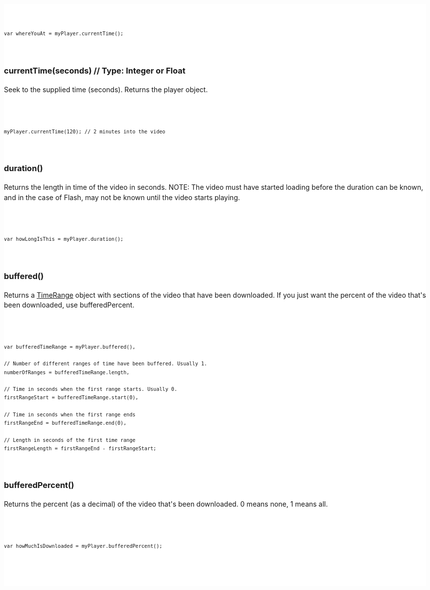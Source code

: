 <code type="javascript">

    var whereYouAt = myPlayer.currentTime();

</code>


### currentTime(seconds) // Type: Integer or Float ###
Seek to the supplied time (seconds). Returns the player object.

<code type="javascript">

    myPlayer.currentTime(120); // 2 minutes into the video

</code>


### duration() ###
Returns the length in time of the video in seconds. NOTE: The video must have started loading before the duration can be known, and in the case of Flash, may not be known until the video starts playing.

<code type="javascript">

    var howLongIsThis = myPlayer.duration();

</code>


### buffered() ###
Returns a [TimeRange](http://videojs.com/docs/glossary.html#timerange) object with sections of the video that have been downloaded. If you just want the percent of the video that's been downloaded, use bufferedPercent.

<code type="javascript">

    var bufferedTimeRange = myPlayer.buffered(),

    // Number of different ranges of time have been buffered. Usually 1.
    numberOfRanges = bufferedTimeRange.length,

    // Time in seconds when the first range starts. Usually 0.
    firstRangeStart = bufferedTimeRange.start(0),
    
    // Time in seconds when the first range ends
    firstRangeEnd = bufferedTimeRange.end(0),

    // Length in seconds of the first time range
    firstRangeLength = firstRangeEnd - firstRangeStart;

</code>


### bufferedPercent() ###
Returns the percent (as a decimal) of the video that's been downloaded. 0 means none, 1 means all.

<code type="javascript">

    var howMuchIsDownloaded = myPlayer.bufferedPercent();
